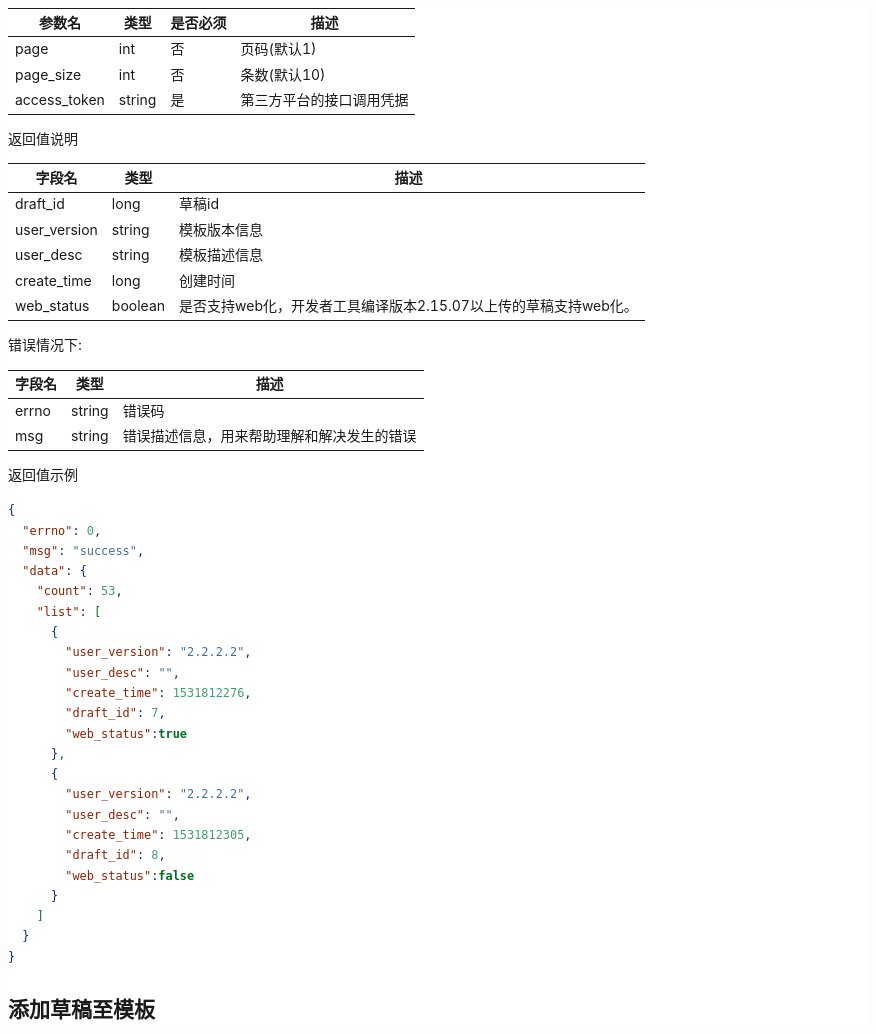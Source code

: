 |参数名|	类型|	是否必须|	描述|
|---|---|---|---|
|page|	int|	否|	页码(默认1)|
|page_size|	int	|否|	条数(默认10)|
|access_token|	string|	是	|第三方平台的接口调用凭据|
返回值说明

|字段名|	类型|	描述|
|---|---|---|
|draft_id|	long|	草稿id|
|user_version|	string|	模板版本信息|
|user_desc|	string|	模板描述信息|
|create_time|	long|	创建时间|
|web_status|  boolean|   是否支持web化，开发者工具编译版本2.15.07以上传的草稿支持web化。|

错误情况下:

|字段名|	类型|	描述|
|---|---|---|
|errno	|string|	错误码|
|msg|	string|	错误描述信息，用来帮助理解和解决发生的错误|
返回值示例
```json
{
  "errno": 0,
  "msg": "success",
  "data": {
    "count": 53,
    "list": [
      {
        "user_version": "2.2.2.2",
        "user_desc": "",
        "create_time": 1531812276,
        "draft_id": 7,
        "web_status":true
      },
      {
        "user_version": "2.2.2.2",
        "user_desc": "",
        "create_time": 1531812305,
        "draft_id": 8,
        "web_status":false
      }
    ]
  }
}
```
## 添加草稿至模板
